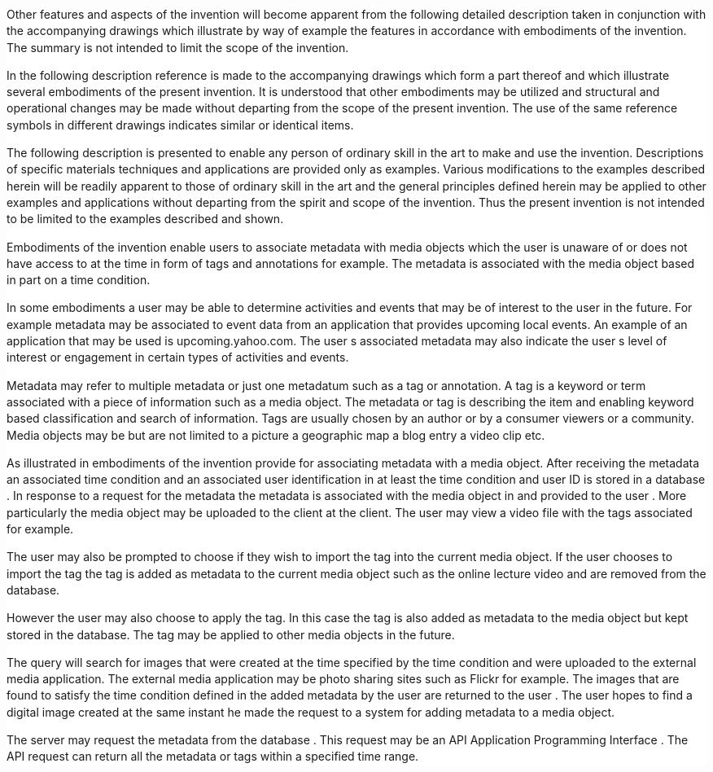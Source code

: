 Other features and aspects of the invention will become apparent from the following detailed description taken in conjunction with the accompanying drawings which illustrate by way of example the features in accordance with embodiments of the invention. The summary is not intended to limit the scope of the invention.

In the following description reference is made to the accompanying drawings which form a part thereof and which illustrate several embodiments of the present invention. It is understood that other embodiments may be utilized and structural and operational changes may be made without departing from the scope of the present invention. The use of the same reference symbols in different drawings indicates similar or identical items.

The following description is presented to enable any person of ordinary skill in the art to make and use the invention. Descriptions of specific materials techniques and applications are provided only as examples. Various modifications to the examples described herein will be readily apparent to those of ordinary skill in the art and the general principles defined herein may be applied to other examples and applications without departing from the spirit and scope of the invention. Thus the present invention is not intended to be limited to the examples described and shown.

Embodiments of the invention enable users to associate metadata with media objects which the user is unaware of or does not have access to at the time in form of tags and annotations for example. The metadata is associated with the media object based in part on a time condition.

In some embodiments a user may be able to determine activities and events that may be of interest to the user in the future. For example metadata may be associated to event data from an application that provides upcoming local events. An example of an application that may be used is upcoming.yahoo.com. The user s associated metadata may also indicate the user s level of interest or engagement in certain types of activities and events.

 Metadata may refer to multiple metadata or just one metadatum such as a tag or annotation. A tag is a keyword or term associated with a piece of information such as a media object. The metadata or tag is describing the item and enabling keyword based classification and search of information. Tags are usually chosen by an author or by a consumer viewers or a community. Media objects may be but are not limited to a picture a geographic map a blog entry a video clip etc.

As illustrated in embodiments of the invention provide for associating metadata with a media object. After receiving the metadata an associated time condition and an associated user identification in at least the time condition and user ID is stored in a database . In response to a request for the metadata the metadata is associated with the media object in and provided to the user . More particularly the media object may be uploaded to the client at the client. The user may view a video file with the tags associated for example.

The user may also be prompted to choose if they wish to import the tag into the current media object. If the user chooses to import the tag the tag is added as metadata to the current media object such as the online lecture video and are removed from the database.

However the user may also choose to apply the tag. In this case the tag is also added as metadata to the media object but kept stored in the database. The tag may be applied to other media objects in the future.

The query will search for images that were created at the time specified by the time condition and were uploaded to the external media application. The external media application may be photo sharing sites such as Flickr for example. The images that are found to satisfy the time condition defined in the added metadata by the user are returned to the user . The user hopes to find a digital image created at the same instant he made the request to a system for adding metadata to a media object.

The server may request the metadata from the database . This request may be an API Application Programming Interface . The API request can return all the metadata or tags within a specified time range.
